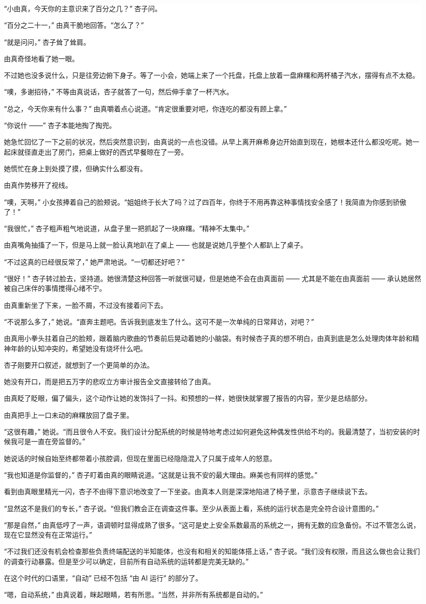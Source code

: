 “小由真，今天你的主意识来了百分之几？” 杏子问。

“百分之二十一，” 由真干脆地回答。“怎么了？”

“就是问问，” 杏子耸了耸肩。

由真奇怪地看了她一眼。

不过她也没多说什么，只是往旁边俯下身子。等了一小会，她端上来了一个托盘，托盘上放着一盘麻糬和两杯橘子汽水，摆得有点不太稳。

“噢，多谢招待，” 不等由真说话，杏子就答了一句，然后伸手拿了一杯汽水。

“总之，今天你来有什么事？” 由真嚼着点心说道。“肯定很重要对吧，你连吃的都没有顾上拿。”

“你说什 ——” 杏子本能地掏了掏兜。

她急忙回忆了一下之前的状况，然后突然意识到，由真说的一点也没错。从早上离开麻希身边开始直到现在，她根本还什么都没吃呢。她一起床就径直走出了房门，把桌上做好的西式早餐晾在了一旁。

她慌忙在身上到处摸了摸，但确实什么都没有。

由真作势移开了视线。

“噢，天啊，” 小女孩捧着自己的脸颊说。“姐姐终于长大了吗？过了四百年，你终于不用再靠这种事情找安全感了！我简直为你感到骄傲了！”

“我很忙，” 杏子粗声粗气地说道，从盘子里一把抓起了一块麻糬。“精神不太集中。”

由真嘴角抽搐了一下，但是马上就一脸认真地趴在了桌上 —— 也就是说她几乎整个人都趴上了桌子。

“不过这真的已经很反常了，” 她严肃地说。“一切都还好吧？”

“很好！” 杏子转过脸去，坚持道。她很清楚这种回答一听就很可疑，但是她绝不会在由真面前 —— 尤其是不能在由真面前 —— 承认她居然被自己床伴的事情搅得心绪不宁。

由真重新坐了下来，一脸不屑，不过没有接着问下去。

“不说那么多了，” 她说。“直奔主题吧。告诉我到底发生了什么。这可不是一次单纯的日常拜访，对吧？”

由真用小拳头拄着自己的脸颊，跟着脑内歌曲的节奏前后晃动着她的小脑袋。有时候杏子真的想不明白，由真到底是怎么处理肉体年龄和精神年龄的认知冲突的，希望她没有烧坏什么吧。

杏子刚要开口叙述，就想到了一个更简单的办法。

她没有开口，而是把五万字的悲叹立方审计报告全文直接转给了由真。

由真眨了眨眼，偏了偏头，这个动作让她的发饰抖了一抖。和预想的一样，她很快就掌握了报告的内容，至少是总结部分。

由真把手上一口未动的麻糬放回了盘子里。

“这很有趣，” 她说。“而且很令人不安。我们设计分配系统的时候是特地考虑过如何避免这种偶发性供给不均的。我最清楚了，当初安装的时候我可是一直在旁监督的。”

她说话的时候自始至终都带着小孩腔调，但现在里面已经隐隐混入了只属于成年人的怒意。

“我也知道是你监督的，” 杏子盯着由真的眼睛说道。“这就是让我不安的最大理由。麻美也有同样的感觉。”

看到由真眼里精光一闪，杏子不由得下意识地改变了一下坐姿。由真本人则是深深地陷进了椅子里，示意杏子继续说下去。

“显然这不是我们的专长，” 杏子说。“但我们教会正在调查这件事。至少从表面上看，系统的运行状态是完全符合设计意图的。”

“那是自然，” 由真低哼了一声，语调顿时显得成熟了很多。“这可是史上安全系数最高的系统之一，拥有无数的应急备份。不过不管怎么说，现在它显然没有在正常运行。”

“不过我们还没有机会检查那些负责终端配送的半知能体，也没有和相关的知能体搭上话，” 杏子说。“我们没有权限，而且这么做也会让我们的调查行动暴露。但是至少可以确定，目前所有自动系统的运转都是完美无缺的。”

在这个时代的口语里，“自动” 已经不包括 “由 AI 运行” 的部分了。

“嗯，自动系统，” 由真说着，眯起眼睛，若有所思。“当然，并非所有系统都是自动的。”
